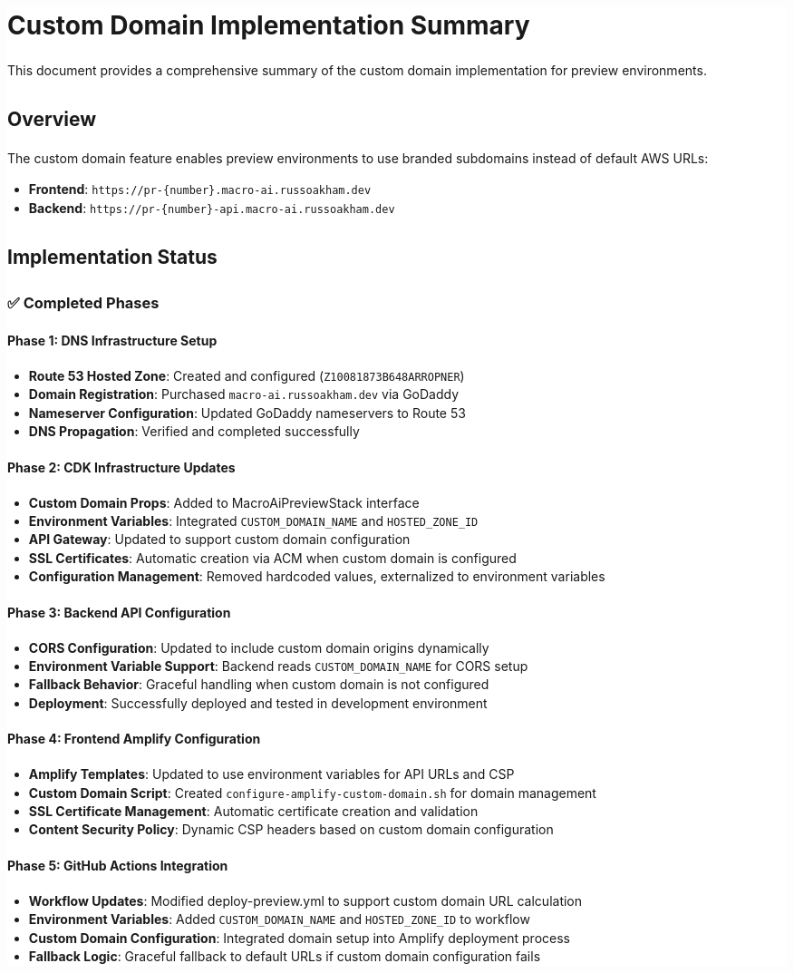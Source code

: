 # Custom Domain Implementation Summary

This document provides a comprehensive summary of the custom domain implementation for preview environments.

## Overview

The custom domain feature enables preview environments to use branded subdomains instead of default AWS URLs:

- **Frontend**: `https://pr-{number}.macro-ai.russoakham.dev`
- **Backend**: `https://pr-{number}-api.macro-ai.russoakham.dev`

## Implementation Status

### ✅ Completed Phases

#### Phase 1: DNS Infrastructure Setup

- **Route 53 Hosted Zone**: Created and configured (`Z10081873B648ARROPNER`)
- **Domain Registration**: Purchased `macro-ai.russoakham.dev` via GoDaddy
- **Nameserver Configuration**: Updated GoDaddy nameservers to Route 53
- **DNS Propagation**: Verified and completed successfully

#### Phase 2: CDK Infrastructure Updates

- **Custom Domain Props**: Added to MacroAiPreviewStack interface
- **Environment Variables**: Integrated `CUSTOM_DOMAIN_NAME` and `HOSTED_ZONE_ID`
- **API Gateway**: Updated to support custom domain configuration
- **SSL Certificates**: Automatic creation via ACM when custom domain is configured
- **Configuration Management**: Removed hardcoded values, externalized to environment variables

#### Phase 3: Backend API Configuration

- **CORS Configuration**: Updated to include custom domain origins dynamically
- **Environment Variable Support**: Backend reads `CUSTOM_DOMAIN_NAME` for CORS setup
- **Fallback Behavior**: Graceful handling when custom domain is not configured
- **Deployment**: Successfully deployed and tested in development environment

#### Phase 4: Frontend Amplify Configuration

- **Amplify Templates**: Updated to use environment variables for API URLs and CSP
- **Custom Domain Script**: Created `configure-amplify-custom-domain.sh` for domain management
- **SSL Certificate Management**: Automatic certificate creation and validation
- **Content Security Policy**: Dynamic CSP headers based on custom domain configuration

#### Phase 5: GitHub Actions Integration

- **Workflow Updates**: Modified deploy-preview.yml to support custom domain URL calculation
- **Environment Variables**: Added `CUSTOM_DOMAIN_NAME` and `HOSTED_ZONE_ID` to workflow
- **Custom Domain Configuration**: Integrated domain setup into Amplify deployment process
- **Fallback Logic**: Graceful fallback to default URLs if custom domain configuration fails
